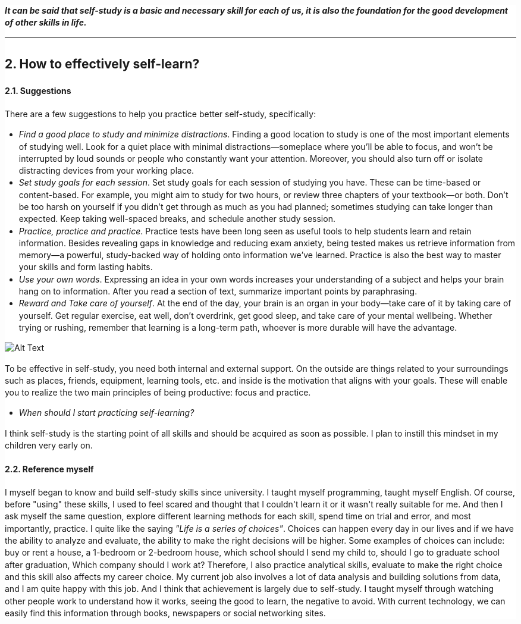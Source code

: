 ***It can be said that self-study is a basic and necessary skill for each of us, it is also the foundation for the good development of other skills in life.***

---

## 2. How to effectively self-learn?
#### 2.1. Suggestions
There are a few suggestions to help you practice better self-study, specifically:
- *Find a good place to study and minimize distractions*. Finding a good location to study is one of the most important elements of studying well. Look for a quiet place with minimal distractions—someplace where you’ll be able to focus, and won’t be interrupted by loud sounds or people who constantly want your attention. Moreover, you should also turn off or isolate distracting devices from your working place.
- *Set study goals for each session*. Set study goals for each session of studying you have. These can be time-based or content-based. For example, you might aim to study for two hours, or review three chapters of your textbook—or both. Don’t be too harsh on yourself if you didn’t get through as much as you had planned; sometimes studying can take longer than expected. Keep taking well-spaced breaks, and schedule another study session.
- *Practice, practice and practice*. Practice tests have been long seen as useful tools to help students learn and retain information. Besides revealing gaps in knowledge and reducing exam anxiety, being tested makes us retrieve information from memory—a powerful, study-backed way of holding onto information we’ve learned. Practice is also the best way to master your skills and form lasting habits.
- *Use your own words*. Expressing an idea in your own words increases your understanding of a subject and helps your brain hang on to information. After you read a section of text, summarize important points by paraphrasing. 
- *Reward and Take care of yourself*. At the end of the day, your brain is an organ in your body—take care of it by taking care of yourself. Get regular exercise, eat well, don’t overdrink, get good sleep, and take care of your mental wellbeing. Whether trying or rushing, remember that learning is a long-term path, whoever is more durable will have the advantage.

<div class="center">
    <img class="image" src="/assets/images/blog4/idiom.jpg" alt="Alt Text" style="width:100%">
</div>

To be effective in self-study, you need both internal and external support. On the outside are things related to your surroundings such as places, friends, equipment, learning tools, etc. and inside is the motivation that aligns with your goals. These will enable you to realize the two main principles of being productive: focus and practice.


- *When should I start practicing self-learning?*

I think self-study is the starting point of all skills and should be acquired as soon as possible. I plan to instill this mindset in my children very early on.

#### 2.2. Reference myself

I myself began to know and build self-study skills since university. I taught myself programming, taught myself English. Of course, before "using" these skills, I used to feel scared and thought that I couldn't learn it or it wasn't really suitable for me. And then I ask myself the same question, explore different learning methods for each skill, spend time on trial and error, and most importantly, practice.
I quite like the saying *"Life is a series of choices"*. Choices can happen every day in our lives and if we have the ability to analyze and evaluate, the ability to make the right decisions will be higher. Some examples of choices can include: buy or rent a house, a 1-bedroom or 2-bedroom house, which school should I send my child to, should I go to graduate school after graduation, Which company should I work at? Therefore, I also practice analytical skills, evaluate to make the right choice and this skill also affects my career choice. My current job also involves a lot of data analysis and building solutions from data, and I am quite happy with this job. And I think that achievement is largely due to self-study.
I taught myself through watching other people work to understand how it works, seeing the good to learn, the negative to avoid. With current technology, we can easily find this information through books, newspapers or social networking sites.